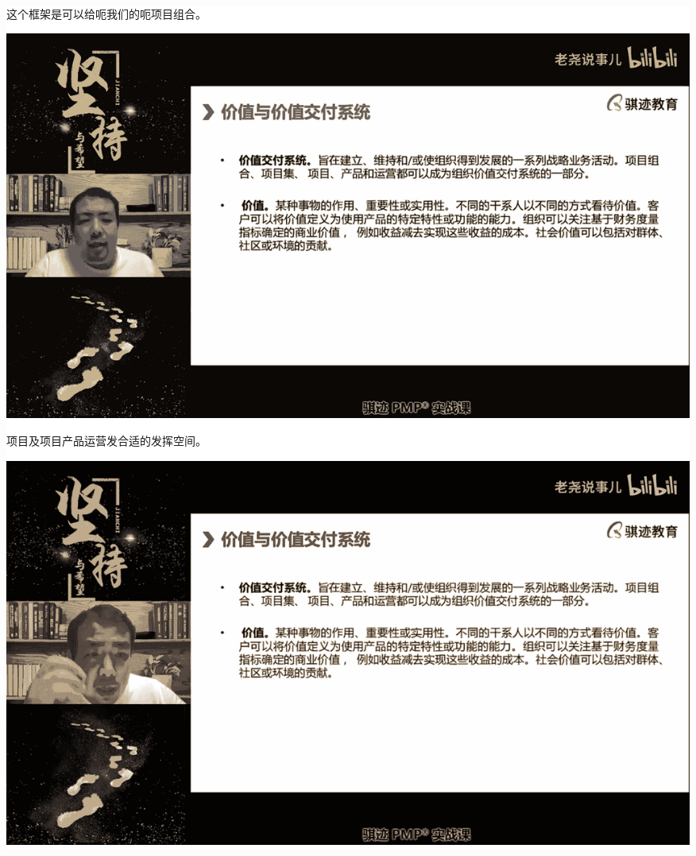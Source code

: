 这个框架是可以给呃我们的呃项目组合。

![](img/431e64c510269839d5dfdee82f217f99_33.png)

项目及项目产品运营发合适的发挥空间。

![](img/431e64c510269839d5dfdee82f217f99_35.png)
